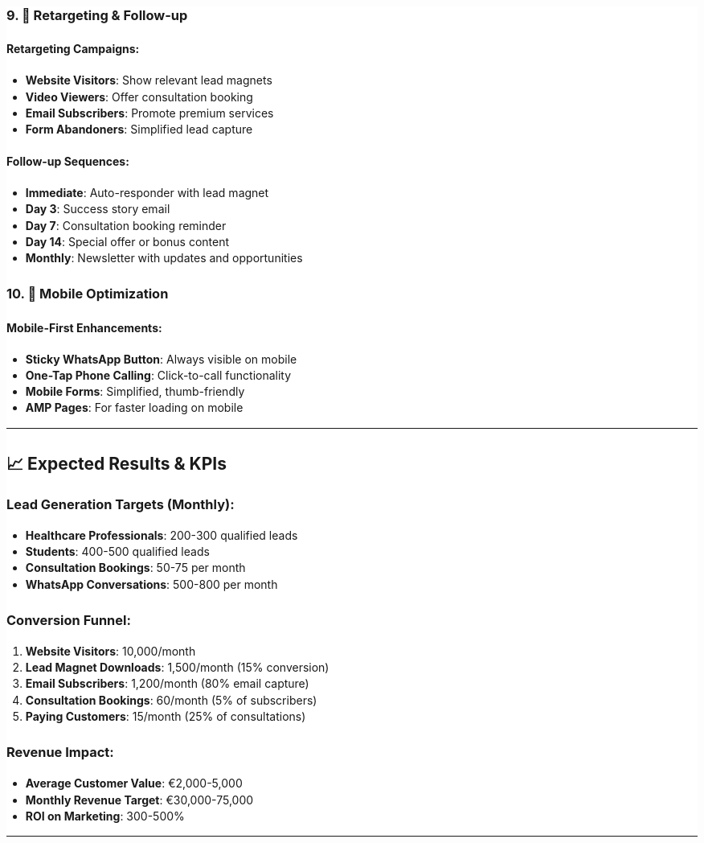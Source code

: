 ### **9. 🔄 Retargeting & Follow-up**

#### **Retargeting Campaigns:**

- **Website Visitors**: Show relevant lead magnets
- **Video Viewers**: Offer consultation booking
- **Email Subscribers**: Promote premium services
- **Form Abandoners**: Simplified lead capture

#### **Follow-up Sequences:**

- **Immediate**: Auto-responder with lead magnet
- **Day 3**: Success story email
- **Day 7**: Consultation booking reminder
- **Day 14**: Special offer or bonus content
- **Monthly**: Newsletter with updates and opportunities

### **10. 📱 Mobile Optimization**

#### **Mobile-First Enhancements:**

- **Sticky WhatsApp Button**: Always visible on mobile
- **One-Tap Phone Calling**: Click-to-call functionality
- **Mobile Forms**: Simplified, thumb-friendly
- **AMP Pages**: For faster loading on mobile

---

## 📈 **Expected Results & KPIs**

### **Lead Generation Targets (Monthly):**

- **Healthcare Professionals**: 200-300 qualified leads
- **Students**: 400-500 qualified leads
- **Consultation Bookings**: 50-75 per month
- **WhatsApp Conversations**: 500-800 per month

### **Conversion Funnel:**

1. **Website Visitors**: 10,000/month
2. **Lead Magnet Downloads**: 1,500/month (15% conversion)
3. **Email Subscribers**: 1,200/month (80% email capture)
4. **Consultation Bookings**: 60/month (5% of subscribers)
5. **Paying Customers**: 15/month (25% of consultations)

### **Revenue Impact:**

- **Average Customer Value**: €2,000-5,000
- **Monthly Revenue Target**: €30,000-75,000
- **ROI on Marketing**: 300-500%

---
